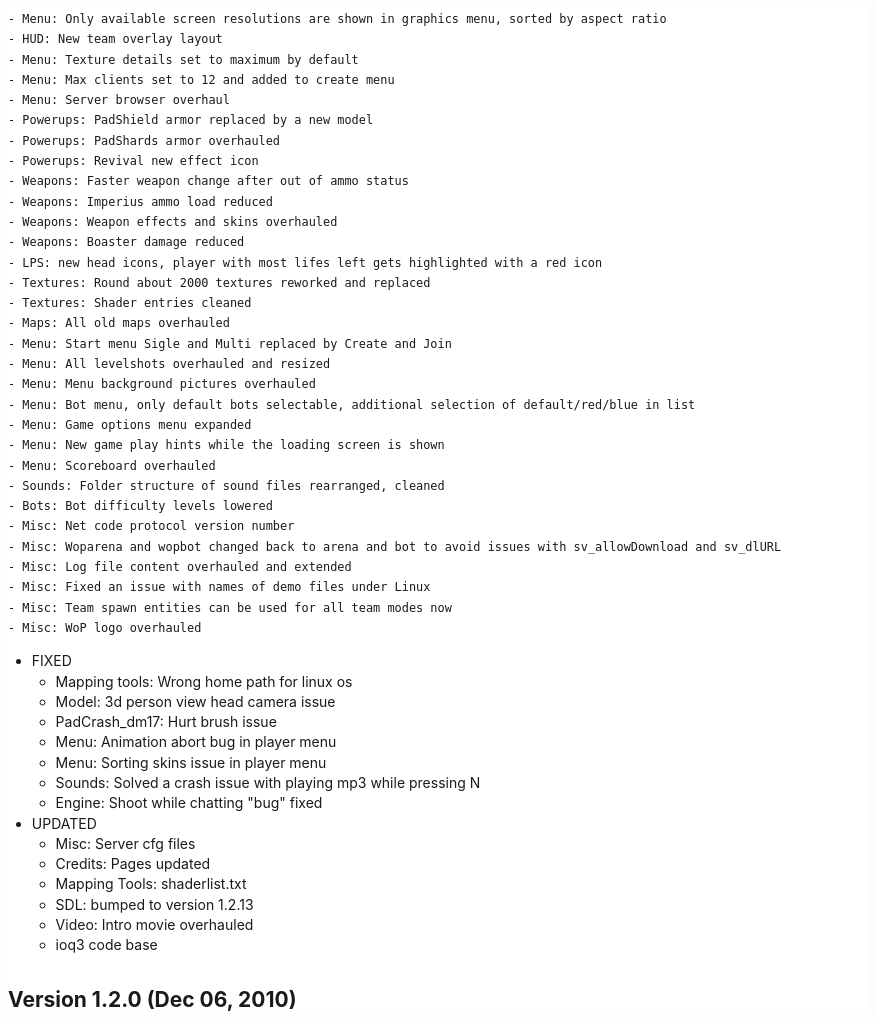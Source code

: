 	- Menu: Only available screen resolutions are shown in graphics menu, sorted by aspect ratio
	- HUD: New team overlay layout
	- Menu: Texture details set to maximum by default
	- Menu: Max clients set to 12 and added to create menu
	- Menu: Server browser overhaul
	- Powerups: PadShield armor replaced by a new model
	- Powerups: PadShards armor overhauled
	- Powerups: Revival new effect icon
	- Weapons: Faster weapon change after out of ammo status
	- Weapons: Imperius ammo load reduced
	- Weapons: Weapon effects and skins overhauled
	- Weapons: Boaster damage reduced
	- LPS: new head icons, player with most lifes left gets highlighted with a red icon
	- Textures: Round about 2000 textures reworked and replaced
	- Textures: Shader entries cleaned
	- Maps: All old maps overhauled
	- Menu: Start menu Sigle and Multi replaced by Create and Join
	- Menu: All levelshots overhauled and resized
	- Menu: Menu background pictures overhauled
	- Menu: Bot menu, only default bots selectable, additional selection of default/red/blue in list
	- Menu: Game options menu expanded
	- Menu: New game play hints while the loading screen is shown
	- Menu: Scoreboard overhauled
	- Sounds: Folder structure of sound files rearranged, cleaned
	- Bots: Bot difficulty levels lowered
	- Misc: Net code protocol version number
	- Misc: Woparena and wopbot changed back to arena and bot to avoid issues with sv_allowDownload and sv_dlURL
	- Misc: Log file content overhauled and extended
	- Misc: Fixed an issue with names of demo files under Linux
	- Misc: Team spawn entities can be used for all team modes now
	- Misc: WoP logo overhauled
- FIXED
	- Mapping tools: Wrong home path for linux os
	- Model: 3d person view head camera issue
	- PadCrash_dm17: Hurt brush issue
	- Menu: Animation abort bug in player menu
	- Menu: Sorting skins issue in player menu
	- Sounds: Solved a crash issue with playing mp3 while pressing N
	- Engine: Shoot while chatting "bug" fixed
- UPDATED
	- Misc: Server cfg files
	- Credits: Pages updated
	- Mapping Tools: shaderlist.txt
	- SDL: bumped to version 1.2.13
	- Video: Intro movie overhauled
	- ioq3 code base


## Version 1.2.0 (Dec 06, 2010)
